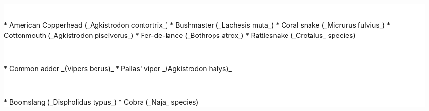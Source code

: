 <tbody>

<tr>

<td valign="top" bgcolor="#000000">

**<font color="#ffffff">The Americas</font>**

</td>

</tr>

<tr>

<td valign="top">
*  American Copperhead (_Agkistrodon contortrix_)
*  Bushmaster (_Lachesis muta_)
*  Coral snake (_Micrurus fulvius_)
*  Cottonmouth (_Agkistrodon piscivorus_)
*  Fer-de-lance (_Bothrops atrox_)
*  Rattlesnake (_Crotalus_ species)

</td>

</tr>

<tr>

<td valign="top" bgcolor="#000000">

**<font color="#ffffff">Europe</font>**

</td>

</tr>

<tr>

<td valign="top">
*  Common adder _(Vipers berus)_
*  Pallas' viper _(Agkistrodon halys)_

</td>

</tr>

<tr>

<td valign="top" bgcolor="#000000">

**<font color="#ffffff">Africa and Asia</font>**

</td>

</tr>

<tr>

<td valign="top">
*  Boomslang (_Dispholidus typus_)
*  Cobra (_Naja_ species)

</td>
